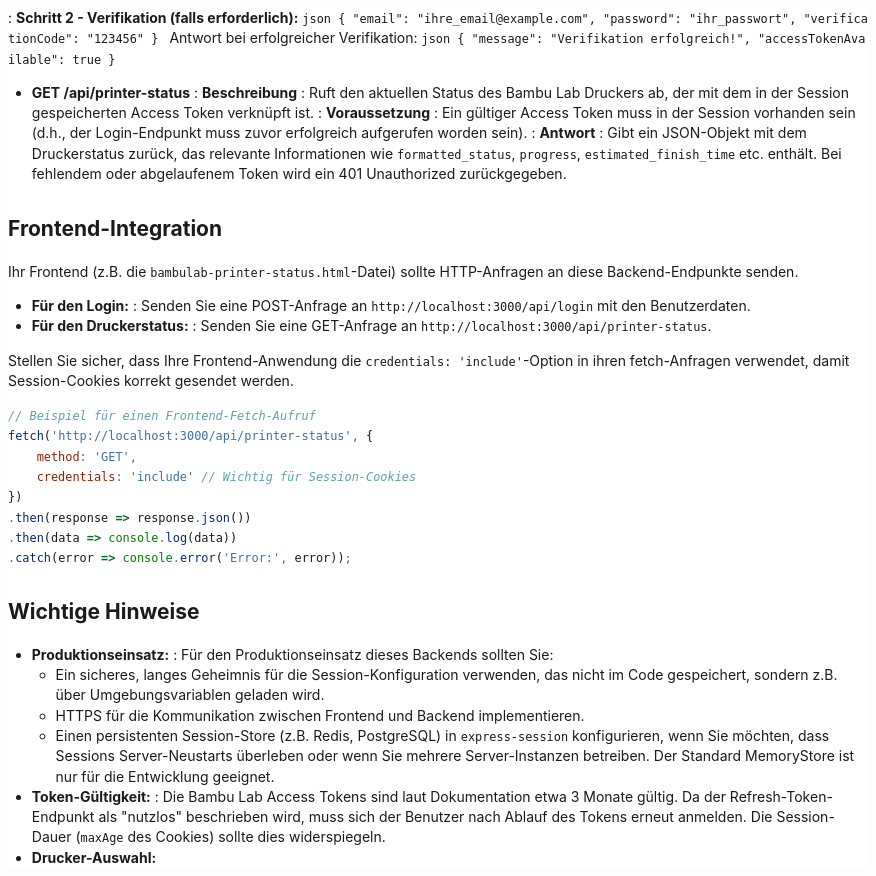   : **Schritt 2 - Verifikation (falls erforderlich):**
    ```json
    {
        "email": "ihre_email@example.com",
        "password": "ihr_passwort",
        "verificationCode": "123456"
    }
    ```
    Antwort bei erfolgreicher Verifikation:
    ```json
    { "message": "Verifikation erfolgreich!", "accessTokenAvailable": true }
    ```

- **GET /api/printer-status**
  : **Beschreibung**
    : Ruft den aktuellen Status des Bambu Lab Druckers ab, der mit dem in der Session gespeicherten Access Token verknüpft ist.
  : **Voraussetzung**
    : Ein gültiger Access Token muss in der Session vorhanden sein (d.h., der Login-Endpunkt muss zuvor erfolgreich aufgerufen worden sein).
  : **Antwort**
    : Gibt ein JSON-Objekt mit dem Druckerstatus zurück, das relevante Informationen wie `formatted_status`, `progress`, `estimated_finish_time` etc. enthält. Bei fehlendem oder abgelaufenem Token wird ein 401 Unauthorized zurückgegeben.

## Frontend-Integration

Ihr Frontend (z.B. die `bambulab-printer-status.html`-Datei) sollte HTTP-Anfragen an diese Backend-Endpunkte senden.

- **Für den Login:**
  : Senden Sie eine POST-Anfrage an `http://localhost:3000/api/login` mit den Benutzerdaten.
- **Für den Druckerstatus:**
  : Senden Sie eine GET-Anfrage an `http://localhost:3000/api/printer-status`.

Stellen Sie sicher, dass Ihre Frontend-Anwendung die `credentials: 'include'`-Option in ihren fetch-Anfragen verwendet, damit Session-Cookies korrekt gesendet werden.

```js
// Beispiel für einen Frontend-Fetch-Aufruf
fetch('http://localhost:3000/api/printer-status', {
    method: 'GET',
    credentials: 'include' // Wichtig für Session-Cookies
})
.then(response => response.json())
.then(data => console.log(data))
.catch(error => console.error('Error:', error));
```

## Wichtige Hinweise

- **Produktionseinsatz:**
  : Für den Produktionseinsatz dieses Backends sollten Sie:
    - Ein sicheres, langes Geheimnis für die Session-Konfiguration verwenden, das nicht im Code gespeichert, sondern z.B. über Umgebungsvariablen geladen wird.
    - HTTPS für die Kommunikation zwischen Frontend und Backend implementieren.
    - Einen persistenten Session-Store (z.B. Redis, PostgreSQL) in `express-session` konfigurieren, wenn Sie möchten, dass Sessions Server-Neustarts überleben oder wenn Sie mehrere Server-Instanzen betreiben. Der Standard MemoryStore ist nur für die Entwicklung geeignet.
- **Token-Gültigkeit:**
  : Die Bambu Lab Access Tokens sind laut Dokumentation etwa 3 Monate gültig. Da der Refresh-Token-Endpunkt als "nutzlos" beschrieben wird, muss sich der Benutzer nach Ablauf des Tokens erneut anmelden. Die Session-Dauer (`maxAge` des Cookies) sollte dies widerspiegeln.
- **Drucker-Auswahl:**